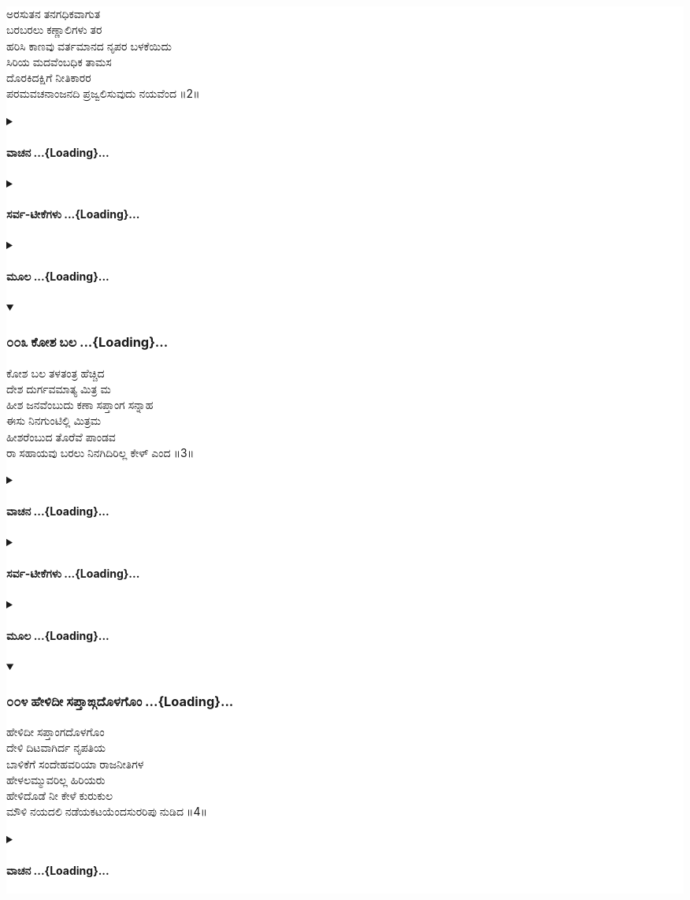 ಅರಸುತನ ತನಗಧಿಕವಾಗುತ   
ಬರಬರಲು ಕಣ್ಣಾಲಿಗಳು ತರ   
ಹರಿಸಿ ಕಾಣವು ವರ್ತಮಾನದ ನೃಪರ ಬಳಕೆಯಿದು   
ಸಿರಿಯ ಮದವೆಂಬಧಿಕ ತಾಮಸ   
ದೊರಕಿದಕ್ಷಿಗೆ ನೀತಿಕಾರರ   
ಪರಮವಚನಾಂಜನದಿ ಪ್ರಜ್ವಲಿಸುವುದು ನಯವೆಂದ   ॥2॥
</details>
</div>
<div class="js_include collapsed" newlevelforh1="4" title="ವಾಚನ" unfilled url="/mahAbhAratam/kAvyam/bhAShAntaram/kn/kumAra-vyAsa-bhArata/vAchana/05_udyOga/09/002_arasutana_tanagadiskavAguta.md">
<details><summary><h4>ವಾಚನ ...{Loading}...</h4></summary></details>
</div>
<div class="js_include collapsed" newlevelforh1="4" title="ಸರ್ವ-ಟೀಕೆಗಳು" unfilled url="/mahAbhAratam/kAvyam/bhAShAntaram/kn/kumAra-vyAsa-bhArata/sarva-TIkegaLu/05_udyOga/09/002_arasutana_tanagadiskavAguta.md">
<details><summary><h4>ಸರ್ವ-ಟೀಕೆಗಳು ...{Loading}...</h4></summary></details>
</div>
<div class="js_include collapsed" newlevelforh1="4" title="ಮೂಲ" unfilled url="/mahAbhAratam/kAvyam/bhAShAntaram/kn/kumAra-vyAsa-bhArata/mUla/05_udyOga/09/002_arasutana_tanagadiskavAguta.md">
<details><summary><h4>ಮೂಲ ...{Loading}...</h4></summary></details>
</div>
<div class="js_include" includetitle="true" newlevelforh1="3" unfilled url="/mahAbhAratam/kAvyam/bhAShAntaram/kn/kumAra-vyAsa-bhArata/vishvAsa-prastuti/05_udyOga/09/003_kOsha_bala.md">
<details open><summary><h3>೦೦೩ ಕೋಶ ಬಲ ...{Loading}...</h3></summary>

ಕೋಶ ಬಲ ತಳತಂತ್ರ ಹೆಚ್ಚಿದ   
ದೇಶ ದುರ್ಗವಮಾತ್ಯ ಮಿತ್ರ ಮ  
ಹೀಶ ಜನವೆಂಬುದು ಕಣಾ ಸಪ್ತಾಂಗ ಸನ್ನಾಹ   
ಈಸು ನಿನಗುಂಟಿಲ್ಲಿ ಮಿತ್ರಮ   
ಹೀಶರೆಂಬುದ ತೊರೆವೆ ಪಾಂಡವ   
ರಾ ಸಹಾಯವು ಬರಲು ನಿನಗಿದಿರಿಲ್ಲ ಕೇಳ್ ಎಂದ   ॥3॥
</details>
</div>
<div class="js_include collapsed" newlevelforh1="4" title="ವಾಚನ" unfilled url="/mahAbhAratam/kAvyam/bhAShAntaram/kn/kumAra-vyAsa-bhArata/vAchana/05_udyOga/09/003_kOsha_bala.md">
<details><summary><h4>ವಾಚನ ...{Loading}...</h4></summary></details>
</div>
<div class="js_include collapsed" newlevelforh1="4" title="ಸರ್ವ-ಟೀಕೆಗಳು" unfilled url="/mahAbhAratam/kAvyam/bhAShAntaram/kn/kumAra-vyAsa-bhArata/sarva-TIkegaLu/05_udyOga/09/003_kOsha_bala.md">
<details><summary><h4>ಸರ್ವ-ಟೀಕೆಗಳು ...{Loading}...</h4></summary></details>
</div>
<div class="js_include collapsed" newlevelforh1="4" title="ಮೂಲ" unfilled url="/mahAbhAratam/kAvyam/bhAShAntaram/kn/kumAra-vyAsa-bhArata/mUla/05_udyOga/09/003_kOsha_bala.md">
<details><summary><h4>ಮೂಲ ...{Loading}...</h4></summary></details>
</div>
<div class="js_include" includetitle="true" newlevelforh1="3" unfilled url="/mahAbhAratam/kAvyam/bhAShAntaram/kn/kumAra-vyAsa-bhArata/vishvAsa-prastuti/05_udyOga/09/004_hELidI_saptAngadoLagoM.md">
<details open><summary><h3>೦೦೪ ಹೇಳಿದೀ ಸಪ್ತಾಙ್ಗದೊಳಗೊಂ ...{Loading}...</h3></summary>

ಹೇಳಿದೀ ಸಪ್ತಾಂಗದೊಳಗೊಂ  
ದೇಳಿ ದಿಟವಾಗಿರ್ದ ನೃಪತಿಯ   
ಬಾಳಿಕೆಗೆ ಸಂದೇಹವರಿಯಾ ರಾಜನೀತಿಗಳ   
ಹೇಳಲಮ್ಮುವರಿಲ್ಲ ಹಿರಿಯರು   
ಹೇಳಿದೊಡೆ ನೀ ಕೇಳೆ ಕುರುಕುಲ        
ಮೌಳಿ ನಯದಲಿ ನಡೆಯಕಟಯೆಂದಸುರರಿಪು ನುಡಿದ   ॥4॥
</details>
</div>
<div class="js_include collapsed" newlevelforh1="4" title="ವಾಚನ" unfilled url="/mahAbhAratam/kAvyam/bhAShAntaram/kn/kumAra-vyAsa-bhArata/vAchana/05_udyOga/09/004_hELidI_saptAngadoLagoM.md">
<details><summary><h4>ವಾಚನ ...{Loading}...</h4></summary></details>
</div>
<div class="js_include collapsed" newlevelforh1="4" title="ಸರ್ವ-ಟೀಕೆಗಳು" unfilled url="/mahAbhAratam/kAvyam/bhAShAntaram/kn/kumAra-vyAsa-bhArata/sarva-TIkegaLu/05_udyOga/09/004_hELidI_saptAngadoLagoM.md">